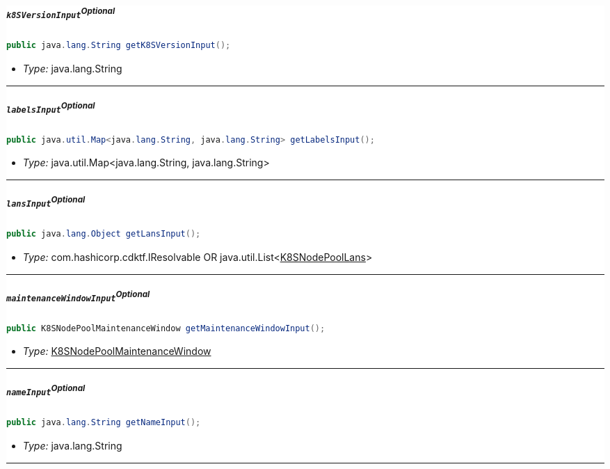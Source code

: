 ##### `k8SVersionInput`<sup>Optional</sup> <a name="k8SVersionInput" id="@cdktf/provider-ionoscloud.k8SNodePool.K8SNodePool.property.k8SVersionInput"></a>

```java
public java.lang.String getK8SVersionInput();
```

- *Type:* java.lang.String

---

##### `labelsInput`<sup>Optional</sup> <a name="labelsInput" id="@cdktf/provider-ionoscloud.k8SNodePool.K8SNodePool.property.labelsInput"></a>

```java
public java.util.Map<java.lang.String, java.lang.String> getLabelsInput();
```

- *Type:* java.util.Map<java.lang.String, java.lang.String>

---

##### `lansInput`<sup>Optional</sup> <a name="lansInput" id="@cdktf/provider-ionoscloud.k8SNodePool.K8SNodePool.property.lansInput"></a>

```java
public java.lang.Object getLansInput();
```

- *Type:* com.hashicorp.cdktf.IResolvable OR java.util.List<<a href="#@cdktf/provider-ionoscloud.k8SNodePool.K8SNodePoolLans">K8SNodePoolLans</a>>

---

##### `maintenanceWindowInput`<sup>Optional</sup> <a name="maintenanceWindowInput" id="@cdktf/provider-ionoscloud.k8SNodePool.K8SNodePool.property.maintenanceWindowInput"></a>

```java
public K8SNodePoolMaintenanceWindow getMaintenanceWindowInput();
```

- *Type:* <a href="#@cdktf/provider-ionoscloud.k8SNodePool.K8SNodePoolMaintenanceWindow">K8SNodePoolMaintenanceWindow</a>

---

##### `nameInput`<sup>Optional</sup> <a name="nameInput" id="@cdktf/provider-ionoscloud.k8SNodePool.K8SNodePool.property.nameInput"></a>

```java
public java.lang.String getNameInput();
```

- *Type:* java.lang.String

---